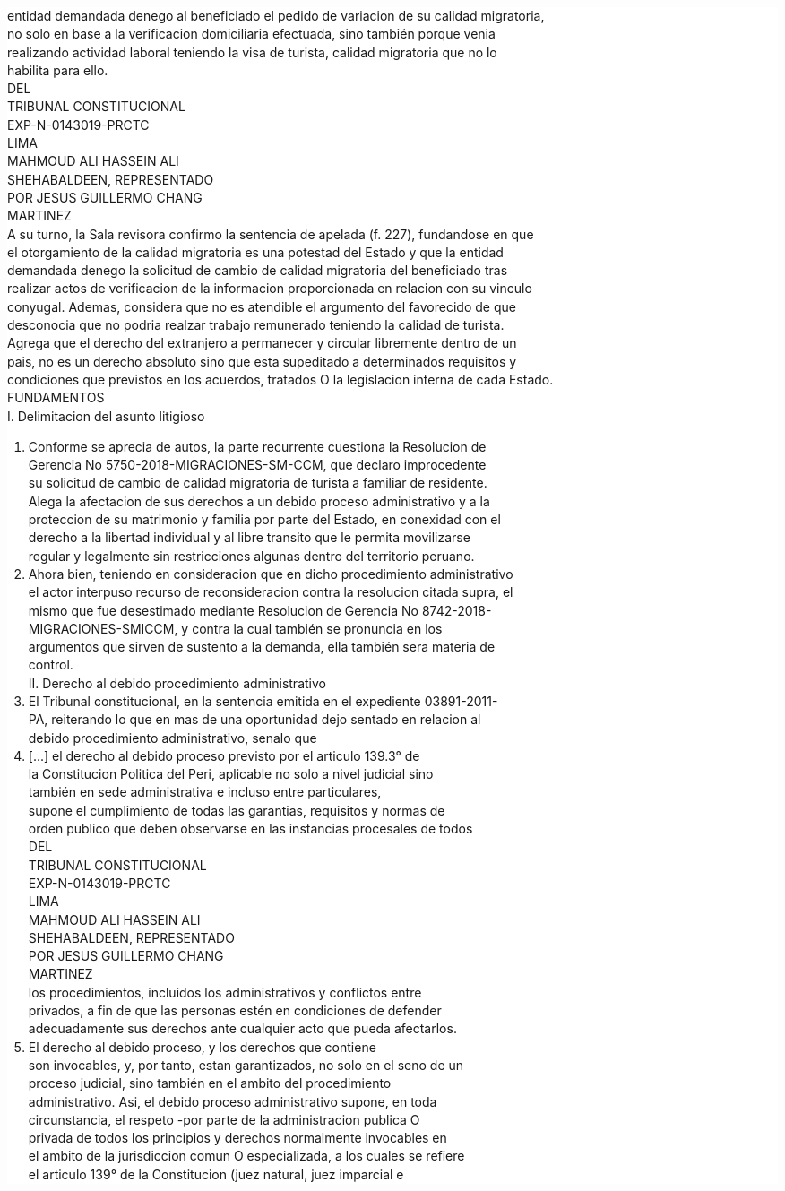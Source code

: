 entidad demandada denego al beneficiado el pedido de variacion de su calidad migratoria,  
no solo en base a la verificacion domiciliaria efectuada, sino también porque venia  
realizando actividad laboral teniendo la visa de turista, calidad migratoria que no lo  
habilita para ello.  
DEL  
TRIBUNAL CONSTITUCIONAL  
EXP-N-0143019-PRCTC  
LIMA  
MAHMOUD ALI HASSEIN ALI  
SHEHABALDEEN, REPRESENTADO  
POR JESUS GUILLERMO CHANG  
MARTINEZ  
A su turno, la Sala revisora confirmo la sentencia de apelada (f. 227), fundandose en que  
el otorgamiento de la calidad migratoria es una potestad del Estado y que la entidad  
demandada denego la solicitud de cambio de calidad migratoria del beneficiado tras  
realizar actos de verificacion de la informacion proporcionada en relacion con su vinculo  
conyugal. Ademas, considera que no es atendible el argumento del favorecido de que  
desconocia que no podria realzar trabajo remunerado teniendo la calidad de turista.  
Agrega que el derecho del extranjero a permanecer y circular libremente dentro de un  
pais, no es un derecho absoluto sino que esta supeditado a determinados requisitos y  
condiciones que previstos en los acuerdos, tratados O la legislacion interna de cada Estado.  
FUNDAMENTOS  
I. Delimitacion del asunto litigioso  
1. Conforme se aprecia de autos, la parte recurrente cuestiona la Resolucion de  
Gerencia No 5750-2018-MIGRACIONES-SM-CCM, que declaro improcedente  
su solicitud de cambio de calidad migratoria de turista a familiar de residente.  
Alega la afectacion de sus derechos a un debido proceso administrativo y a la  
proteccion de su matrimonio y familia por parte del Estado, en conexidad con el  
derecho a la libertad individual y al libre transito que le permita movilizarse  
regular y legalmente sin restricciones algunas dentro del territorio peruano.  
2. Ahora bien, teniendo en consideracion que en dicho procedimiento administrativo  
el actor interpuso recurso de reconsideracion contra la resolucion citada supra, el  
mismo que fue desestimado mediante Resolucion de Gerencia No 8742-2018-  
MIGRACIONES-SMICCM, y contra la cual también se pronuncia en los  
argumentos que sirven de sustento a la demanda, ella también sera materia de  
control.  
II. Derecho al debido procedimiento administrativo  
3. El Tribunal constitucional, en la sentencia emitida en el expediente 03891-2011-  
PA, reiterando lo que en mas de una oportunidad dejo sentado en relacion al  
debido procedimiento administrativo, senalo que  
12. [...] el derecho al debido proceso previsto por el articulo 139.3° de  
la Constitucion Politica del Peri, aplicable no solo a nivel judicial sino  
también en sede administrativa e incluso entre particulares,  
supone el cumplimiento de todas las garantias, requisitos y normas de  
orden publico que deben observarse en las instancias procesales de todos  
DEL  
TRIBUNAL CONSTITUCIONAL  
EXP-N-0143019-PRCTC  
LIMA  
MAHMOUD ALI HASSEIN ALI  
SHEHABALDEEN, REPRESENTADO  
POR JESUS GUILLERMO CHANG  
MARTINEZ  
los procedimientos, incluidos los administrativos y conflictos entre  
privados, a fin de que las personas estén en condiciones de defender  
adecuadamente sus derechos ante cualquier acto que pueda afectarlos.  
13. El derecho al debido proceso, y los derechos que contiene  
son invocables, y, por tanto, estan garantizados, no solo en el seno de un  
proceso judicial, sino también en el ambito del procedimiento  
administrativo. Asi, el debido proceso administrativo supone, en toda  
circunstancia, el respeto -por parte de la administracion publica O  
privada de todos los principios y derechos normalmente invocables en  
el ambito de la jurisdiccion comun O especializada, a los cuales se refiere  
el articulo 139° de la Constitucion (juez natural, juez imparcial e  